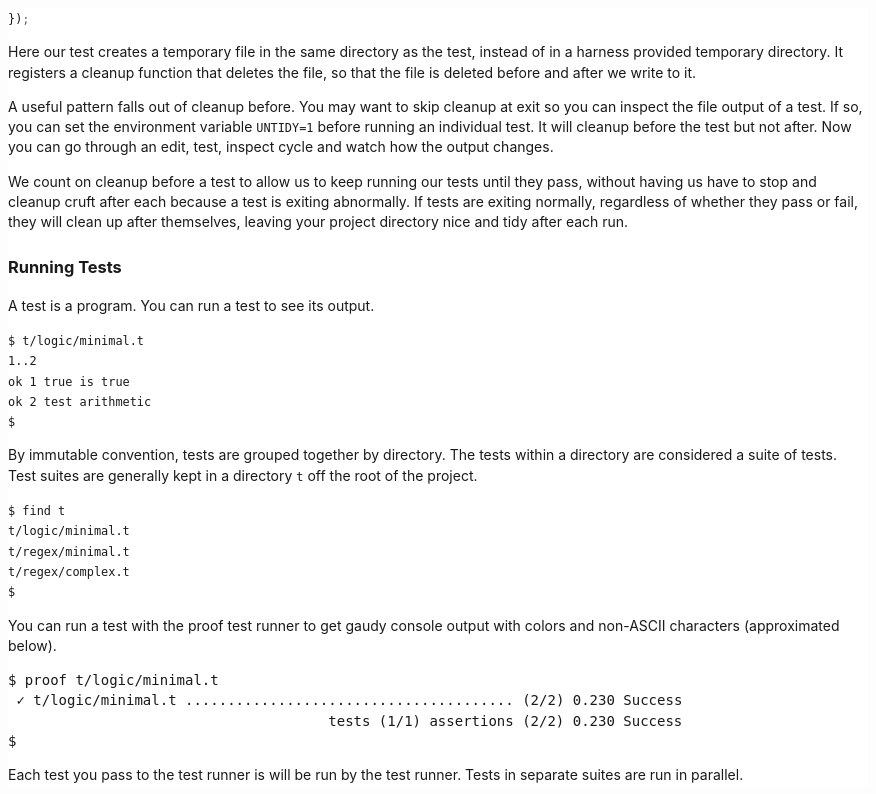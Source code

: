 ```javascript
});
```

Here our test creates a temporary file in the same directory as the test,
instead of in a harness provided temporary directory. It registers a cleanup
function that deletes the file, so that the file is deleted before and after we
write to it.

A useful pattern falls out of cleanup before. You may want to skip cleanup at
exit so you can inspect the file output of a test. If so, you can set the
environment variable `UNTIDY=1` before running an individual test. It will
cleanup before the test but not after. Now you can go through an edit, test,
inspect cycle and watch how the output changes.

We count on cleanup before a test to allow us to keep running our tests until
they pass, without having us have to stop and cleanup cruft after each because a
test is exiting abnormally. If tests are exiting normally, regardless of whether
they pass or fail, they will clean up after themselves, leaving your project
directory nice and tidy after each run.

### Running Tests

A test is a program. You can run a test to see its output.

```
$ t/logic/minimal.t
1..2
ok 1 true is true
ok 2 test arithmetic
$
```

By immutable convention, tests are grouped together by directory. The tests
within a directory are considered a suite of tests. Test suites are generally
kept in a directory `t` off the root of the project.

```
$ find t
t/logic/minimal.t
t/regex/minimal.t
t/regex/complex.t
$
```

You can run a test with the proof test runner to get gaudy console output with
colors and non-ASCII characters (approximated below).

<pre>
$ proof t/logic/minimal.t
 &#x2713; t/logic/minimal.t ....................................... (2/2) 0.230 Success
                                      tests (1/1) assertions (2/2) 0.230 Success
$
</pre>

Each test you pass to the test runner is will be run by the test runner. Tests
in separate suites are run in parallel.
